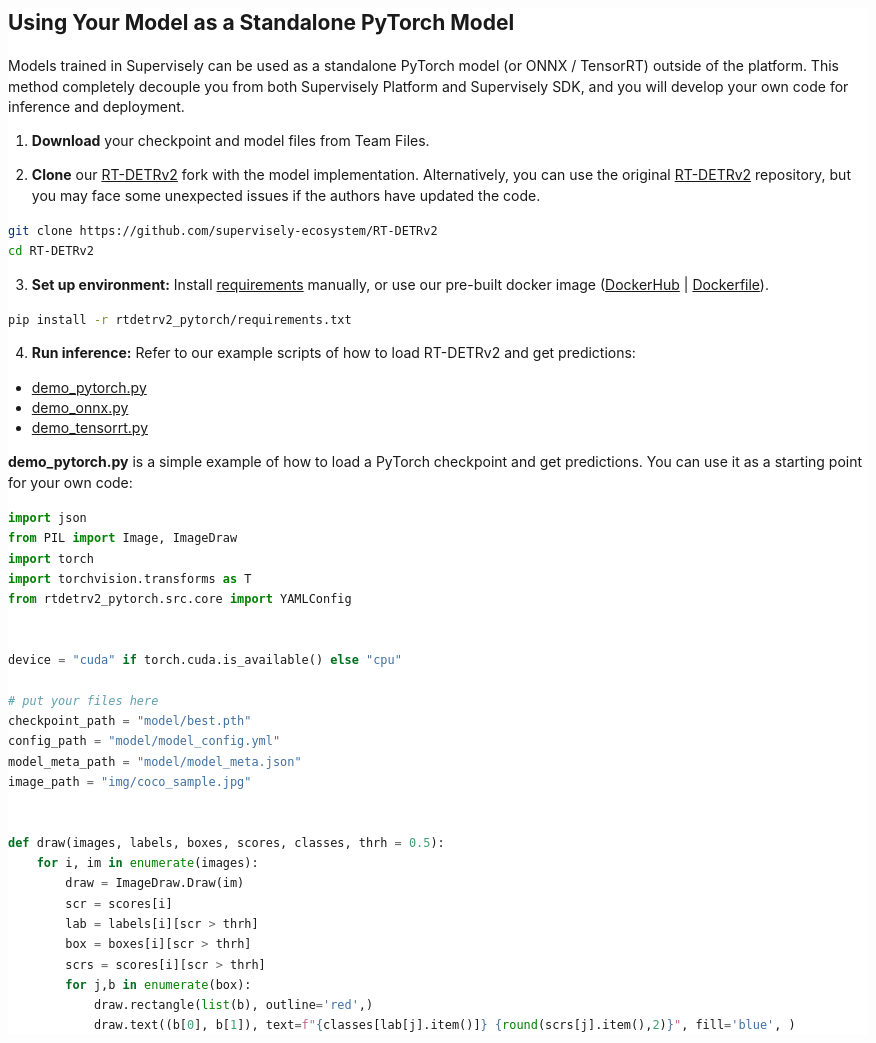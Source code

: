 
## Using Your Model as a Standalone PyTorch Model

Models trained in Supervisely can be used as a standalone PyTorch model (or ONNX / TensorRT) outside of the platform. This method completely decouple you from both Supervisely Platform and Supervisely SDK, and you will develop your own code for inference and deployment.

1. **Download** your checkpoint and model files from Team Files.

2. **Clone** our [RT-DETRv2](https://github.com/supervisely-ecosystem/RT-DETRv2) fork with the model implementation. Alternatively, you can use the original [RT-DETRv2](https://github.com/lyuwenyu/RT-DETR/tree/0b6972de10bc968045aba776ec1a60efea476165) repository, but you may face some unexpected issues if the authors have updated the code.

```bash
git clone https://github.com/supervisely-ecosystem/RT-DETRv2
cd RT-DETRv2
```

3. **Set up environment:** Install [requirements](https://github.com/supervisely-ecosystem/RT-DETRv2/blob/main/rtdetrv2_pytorch/requirements.txt) manually, or use our pre-built docker image ([DockerHub](https://hub.docker.com/r/supervisely/rt-detrv2/tags) | [Dockerfile](https://github.com/supervisely-ecosystem/RT-DETRv2/blob/main/docker/Dockerfile)).

```bash
pip install -r rtdetrv2_pytorch/requirements.txt
```

4. **Run inference:** Refer to our example scripts of how to load RT-DETRv2 and get predictions:

- [demo_pytorch.py](https://github.com/supervisely-ecosystem/RT-DETRv2/blob/main/supervisely_integration/demo/demo_pytorch.py)
- [demo_onnx.py](https://github.com/supervisely-ecosystem/RT-DETRv2/blob/main/supervisely_integration/demo/demo_onnx.py)
- [demo_tensorrt.py](https://github.com/supervisely-ecosystem/RT-DETRv2/blob/main/supervisely_integration/demo/demo_tensorrt.py)

**demo_pytorch.py** is a simple example of how to load a PyTorch checkpoint and get predictions. You can use it as a starting point for your own code:

```python
import json
from PIL import Image, ImageDraw
import torch
import torchvision.transforms as T
from rtdetrv2_pytorch.src.core import YAMLConfig


device = "cuda" if torch.cuda.is_available() else "cpu"

# put your files here
checkpoint_path = "model/best.pth"
config_path = "model/model_config.yml"
model_meta_path = "model/model_meta.json"
image_path = "img/coco_sample.jpg"


def draw(images, labels, boxes, scores, classes, thrh = 0.5):
    for i, im in enumerate(images):
        draw = ImageDraw.Draw(im)
        scr = scores[i]
        lab = labels[i][scr > thrh]
        box = boxes[i][scr > thrh]
        scrs = scores[i][scr > thrh]
        for j,b in enumerate(box):
            draw.rectangle(list(b), outline='red',)
            draw.text((b[0], b[1]), text=f"{classes[lab[j].item()]} {round(scrs[j].item(),2)}", fill='blue', )
```